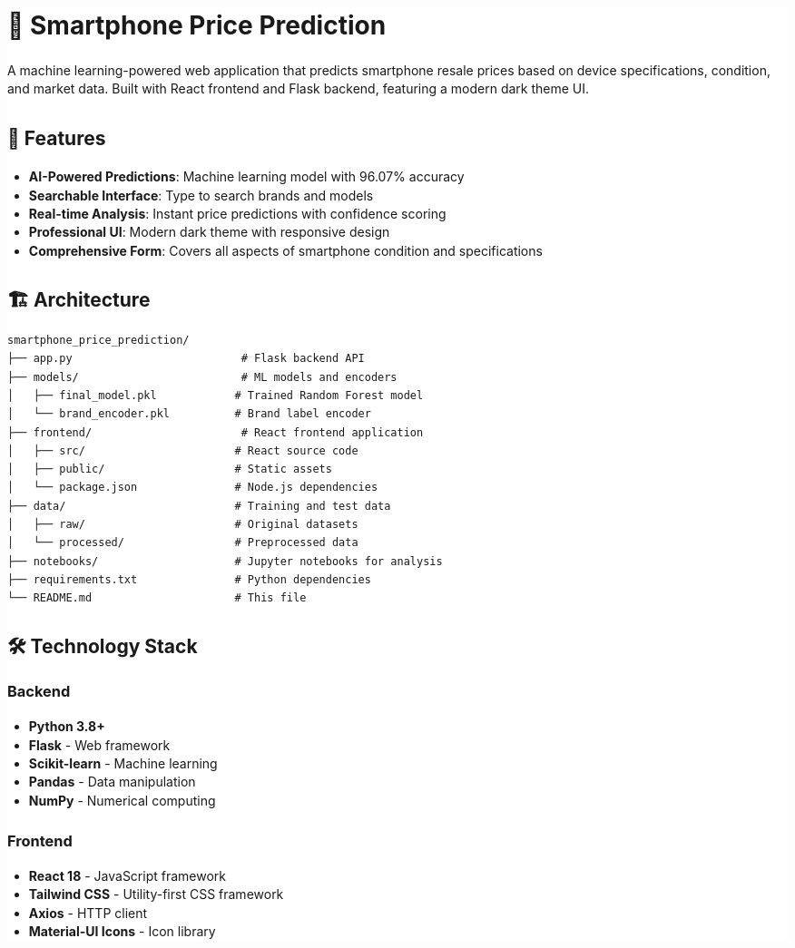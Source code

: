 # 📱 Smartphone Price Prediction

A machine learning-powered web application that predicts smartphone resale prices based on device specifications, condition, and market data. Built with React frontend and Flask backend, featuring a modern dark theme UI.

## 🚀 Features

- **AI-Powered Predictions**: Machine learning model with 96.07% accuracy
- **Searchable Interface**: Type to search brands and models
- **Real-time Analysis**: Instant price predictions with confidence scoring
- **Professional UI**: Modern dark theme with responsive design
- **Comprehensive Form**: Covers all aspects of smartphone condition and specifications

## 🏗️ Architecture

```
smartphone_price_prediction/
├── app.py                          # Flask backend API
├── models/                         # ML models and encoders
│   ├── final_model.pkl            # Trained Random Forest model
│   └── brand_encoder.pkl          # Brand label encoder
├── frontend/                       # React frontend application
│   ├── src/                       # React source code
│   ├── public/                    # Static assets
│   └── package.json               # Node.js dependencies
├── data/                          # Training and test data
│   ├── raw/                       # Original datasets
│   └── processed/                 # Preprocessed data
├── notebooks/                     # Jupyter notebooks for analysis
├── requirements.txt               # Python dependencies
└── README.md                      # This file
```

## 🛠️ Technology Stack

### Backend
- **Python 3.8+**
- **Flask** - Web framework
- **Scikit-learn** - Machine learning
- **Pandas** - Data manipulation
- **NumPy** - Numerical computing

### Frontend
- **React 18** - JavaScript framework
- **Tailwind CSS** - Utility-first CSS framework
- **Axios** - HTTP client
- **Material-UI Icons** - Icon library
